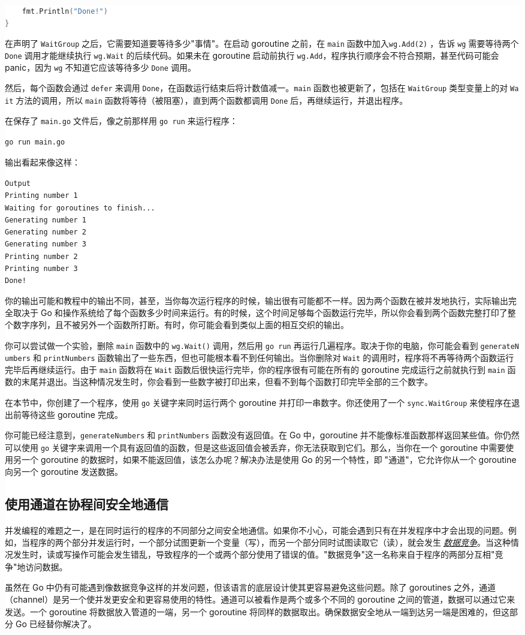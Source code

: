 ```go
	fmt.Println("Done!")
}
```

在声明了 `WaitGroup` 之后，它需要知道要等待多少"事情"。在启动 goroutine 之前，在 `main` 函数中加入`wg.Add(2)` ，告诉 `wg` 需要等待两个 `Done` 调用才能继续执行 `wg.Wait` 的后续代码。如果未在 goroutine 启动前执行 `wg.Add`，程序执行顺序会不符合预期，甚至代码可能会 panic，因为 `wg` 不知道它应该等待多少 `Done` 调用。

然后，每个函数会通过 `defer` 来调用 `Done`，在函数运行结束后将计数值减一。`main` 函数也被更新了，包括在 `WaitGroup` 类型变量上的对 `Wait` 方法的调用，所以 `main` 函数将等待（被阻塞），直到两个函数都调用 `Done` 后，再继续运行，并退出程序。

在保存了 `main.go` 文件后，像之前那样用 `go run` 来运行程序：

```shell
go run main.go
```

输出看起来像这样：

```
Output
Printing number 1
Waiting for goroutines to finish...
Generating number 1
Generating number 2
Generating number 3
Printing number 2
Printing number 3
Done!
```

你的输出可能和教程中的输出不同，甚至，当你每次运行程序的时候，输出很有可能都不一样。因为两个函数在被并发地执行，实际输出完全取决于 Go 和操作系统给了每个函数多少时间来运行。有的时候，这个时间足够每个函数运行完毕，所以你会看到两个函数完整打印了整个数字序列，且不被另外一个函数所打断。有时，你可能会看到类似上面的相互交织的输出。

你可以尝试做一个实验，删除 `main` 函数中的 `wg.Wait()` 调用，然后用 `go run` 再运行几遍程序。取决于你的电脑，你可能会看到 `generateNumbers` 和 `printNumbers` 函数输出了一些东西，但也可能根本看不到任何输出。当你删除对 `Wait` 的调用时，程序将不再等待两个函数运行完毕后再继续运行。由于 `main` 函数将在 `Wait` 函数后很快运行完毕，你的程序很有可能在所有的 goroutine 完成运行之前就执行到 `main` 函数的末尾并退出。当这种情况发生时，你会看到一些数字被打印出来，但看不到每个函数打印完毕全部的三个数字。

在本节中，你创建了一个程序，使用 `go` 关键字来同时运行两个 goroutine 并打印一串数字。你还使用了一个 `sync.WaitGroup` 来使程序在退出前等待这些 goroutine 完成。

你可能已经注意到，`generateNumbers` 和 `printNumbers` 函数没有返回值。在 Go 中，goroutine 并不能像标准函数那样返回某些值。你仍然可以使用 `go` 关键字来调用一个具有返回值的函数，但是这些返回值会被丢弃，你无法获取到它们。那么，当你在一个 goroutine 中需要使用另一个 goroutine 的数据时，如果不能返回值，该怎么办呢？解决办法是使用 Go 的另一个特性，即 "通道"，它允许你从一个 goroutine 向另一个 goroutine 发送数据。

## 使用通道在协程间安全地通信

并发编程的难题之一，是在同时运行的程序的不同部分之间安全地通信。如果你不小心，可能会遇到只有在并发程序中才会出现的问题。例如，当程序的两个部分并发运行时，一个部分试图更新一个变量（写），而另一个部分同时试图读取它（读），就会发生 [_数据竞争_](https://en.wikipedia.org/wiki/Race_condition)。当这种情况发生时，读或写操作可能会发生错乱，导致程序的一个或两个部分使用了错误的值。"数据竞争"这一名称来自于程序的两部分互相"竞争"地访问数据。

虽然在 Go 中仍有可能遇到像数据竞争这样的并发问题，但该语言的底层设计使其更容易避免这些问题。除了 goroutines 之外，通道（channel）是另一个使并发更安全和更容易使用的特性。通道可以被看作是两个或多个不同的 goroutine 之间的管道，数据可以通过它来发送。一个 goroutine 将数据放入管道的一端，另一个 goroutine 将同样的数据取出。确保数据安全地从一端到达另一端是困难的，但这部分 Go 已经替你解决了。
